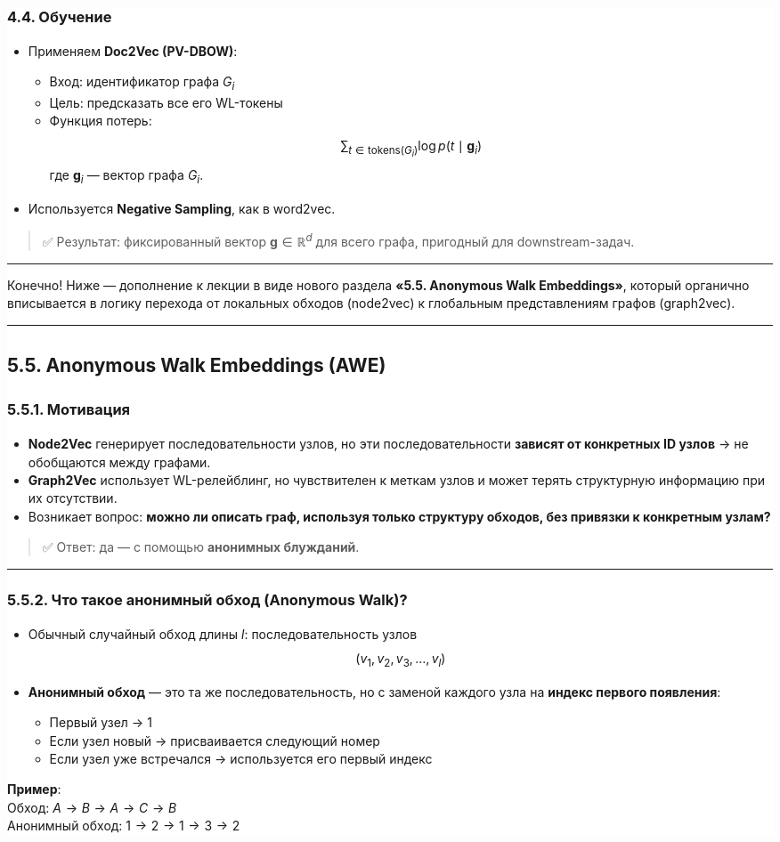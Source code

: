 ### 4.4. Обучение
- Применяем **Doc2Vec (PV-DBOW)**:
  - Вход: идентификатор графа $G_i$
  - Цель: предсказать все его WL-токены
  - Функция потерь:
    $$
    \sum_{t \in \text{tokens}(G_i)} \log p(t \mid \mathbf{g}_i)
    $$
    где $\mathbf{g}_i$ — вектор графа $G_i$.

- Используется **Negative Sampling**, как в word2vec.

> ✅ Результат: фиксированный вектор $\mathbf{g} \in \mathbb{R}^d$ для всего графа, пригодный для downstream-задач.

---

Конечно! Ниже — дополнение к лекции в виде нового раздела **«5.5. Anonymous Walk Embeddings»**, который органично вписывается в логику перехода от локальных обходов (node2vec) к глобальным представлениям графов (graph2vec).

---

## 5.5. Anonymous Walk Embeddings (AWE)

### 5.5.1. Мотивация

- **Node2Vec** генерирует последовательности узлов, но эти последовательности **зависят от конкретных ID узлов** → не обобщаются между графами.
- **Graph2Vec** использует WL-релейблинг, но чувствителен к меткам узлов и может терять структурную информацию при их отсутствии.
- Возникает вопрос: **можно ли описать граф, используя только структуру обходов, без привязки к конкретным узлам?**

> ✅ Ответ: да — с помощью **анонимных блужданий**.

---

### 5.5.2. Что такое анонимный обход (Anonymous Walk)?

- Обычный случайный обход длины $l$: последовательность узлов  
  $$
  (v_1, v_2, v_3, \dots, v_l)
  $$

- **Анонимный обход** — это та же последовательность, но с заменой каждого узла на **индекс первого появления**:
  - Первый узел → 1
  - Если узел новый → присваивается следующий номер
  - Если узел уже встречался → используется его первый индекс

**Пример**:  
Обход: $A \to B \to A \to C \to B$  
Анонимный обход: $1 \to 2 \to 1 \to 3 \to 2$
